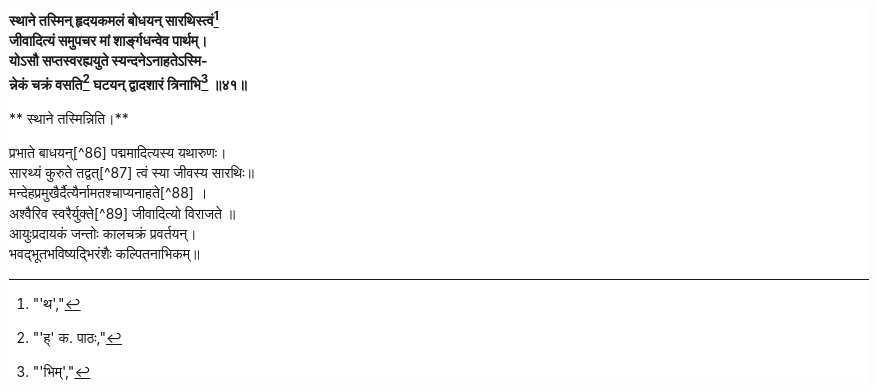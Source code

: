 **स्थाने तस्मिन् हृदयकमलं बोधयन् सारथिस्त्वं[^83]  
जीवादित्यं समुपचर मां शार्ङ्गधन्वेव पार्थम्।  
योऽसौ सप्तस्वरह्ययुते स्यन्दनेऽनाहतेऽस्मि-  
न्नेकं चक्रं वसति[^84] घटयन् द्वादशारं त्रिनाभि[^85] ॥४१॥**

[^83]: "'थ',"

[^84]: "'ह्' क. पाठः,"

[^85]: "'भिम्',"

** स्थाने तस्मिन्निति।**

प्रभाते बाधयन्[^86] पद्ममादित्यस्य यथारुणः।  
सारथ्यं कुरुते तद्वत्[^87] त्वं स्या जीवस्य सारथिः॥  
मन्देहप्रमुखैर्दैत्यैर्नामतश्चाप्यनाहते[^88] ।  
अश्वैरिव स्वरैर्युक्ते[^89] जीवादित्यो विराजते ॥  
आयुःप्रदायकं जन्तोः कालचक्रं प्रवर्तयन्।  
भवद्भूतभविष्यद्भिरंशैः कल्पितनाभिकम्॥  


[^1]: " 'भिधीयते'"
[^2]: " 'नं' क. पाठः"
[^3]: "चपाठः"
[^4]: "मा"
[^5]: "'देः' ख. पाठः"
[^6]: "'ग' क. पाठः"
[^153]: "ग पाठ"
[^7]: " 'अग्निष्टोमा'"
[^8]: "च"
[^154]: "'णाः' क. पाठः"
[^9]: "'शोकतः ।' क. पीठ,"
[^10]: " 'शे',"
[^11]: "'मि' क. पाठ."
[^12]: "विषयाः क्लेशभागिनः ।' ख. पाठः"
[^13]: " 'न्त्र' क. पाठः"
[^14]: "न्धा' ख. पाँठः"
[^15]: " 'रूनू' क. पा"
[^16]: " त"
[^17]: "'चरणं गु' ख. पाठः."
[^18]: " 'मा'"
[^19]: "'रार्थम् ।',"
[^155]: " 'णा' ख.'य',"
[^20]: "‘र्गा' क. पाठः"
[^21]: "'ख्यो' ख. पाठः"
[^22]: "'ता' क. पाठः"
[^23]: "   'मा' ख. पाठः"
[^24]: "'श्रा' क. पाठः"
[^25]: "'ति' क. पाठः"
[^26]: " 'बौ"
[^27]: " 'ह',"
[^28]: " 'हा' ख. पाठः"
[^29]: " 'ते'"
[^30]: "त्रिोम' क, पाठ"
[^156]: " 'माणमु'"
[^31]: " 'त.'. "
[^32]: " 'न्छू'"
[^33]: "'णा' क पाठः"
[^34]: "'नौज्मः प' ख. पाठ.."
[^35]: " 'त्या'"
[^36]: "'ला' ख. पाठ"
[^37]: " 'रो' क पाठः"
[^38]: " 'नं' ख. पाठः •"
[^39]: "परामा क. पाठ"
[^40]: "‘ख्यो' ख. पाठः"
[^41]: "'य' क. पाठः"
[^42]: " 'र',"
[^157]: " 'दु' क. पाठः"
[^43]: "'न्धोऽइत्वान्म' ख. पाठः,"
[^44]: "'भ्यं'"
[^45]: " 'ग्निष्टोमा'"
[^46]: "'र'"
[^47]: "'रं''स्मृतिक' ख. पाठ,"
[^48]: "'ति । मूं',"
[^49]: "'झ' क. पाठः"
[^50]: " 'ठादियु'"
[^158]: "'ख' ख. पाठः"
[^51]: "'सः',"
[^52]: "'न्त'"
[^53]: "'सु'"
[^54]: " 'रं',"
[^55]: "'प्पा' ख. पाठ;"
[^56]: "'यत्' क पाठः,"
[^57]: "'तत्',"
[^58]: "'श्चेत् ', "
[^59]: "' शिरप ' स्व. पाठः.  "
[^159]: "'डी'"
[^60]: " 'क्तिं'"
[^61]: "'रः'"
[^62]: "'म्नमूलोर्ध्वच्छिन्नपाश'"
[^63]: "'न्ध्रस्तुमो'"
[^64]: "'चं'"
[^65]: "'ब्धिः' ख. पाठः"
[^66]: " 'भुजस',"
[^67]: " 'श' ख. पाठः,"
[^68]: "'त्तिं च वि' क., 'त्तिश्च मात्रा' ख. पाठः,"
[^69]: "'ठरभु' क. पाठः,"
[^70]: "'याः प्रबलत',"
[^71]: "'म' ख. पाठः,"
[^72]: "'पि' क. पाठः,"
[^73]: "'ष्ठ' क पाठः,"
[^74]: "'वा' क. पाठः, "
[^75]: "'ताद् भू' ख पाठः,"
[^76]: " 'मा' ,"
[^77]: "'सेव्यं य' ख. पाठः ,"
[^78]: " 'ता' क. पाठः,"
[^160]: " 'त्वं' ख. पाठः,"
[^79]: "'रु'ख. पाठः,"
[^80]: " 'रा'"
[^81]: " 'गे तथा' क. पाठः,"
[^82]: "'लं वा सि' ख, पाठः,"